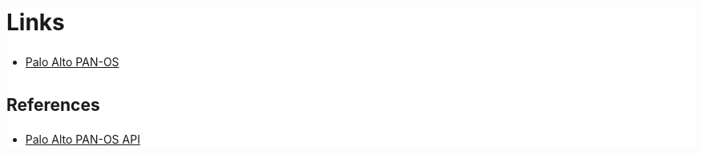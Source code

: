 # Links

* [Palo Alto PAN-OS](https://www.paloaltonetworks.com/documentation/80/pan-os)

## References

* [Palo Alto PAN-OS API](https://www.paloaltonetworks.com/documentation/80/pan-os/xml-api)